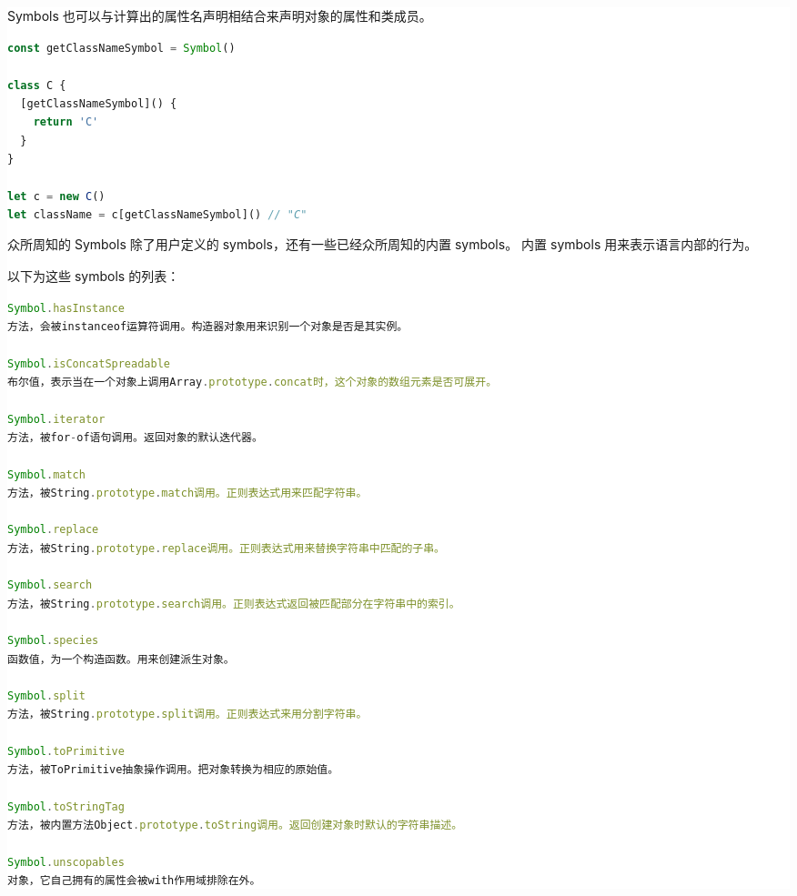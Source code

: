 Symbols 也可以与计算出的属性名声明相结合来声明对象的属性和类成员。

```typescript
const getClassNameSymbol = Symbol()

class C {
  [getClassNameSymbol]() {
    return 'C'
  }
}

let c = new C()
let className = c[getClassNameSymbol]() // "C"
```

众所周知的 Symbols
除了用户定义的 symbols，还有一些已经众所周知的内置 symbols。 内置 symbols 用来表示语言内部的行为。

以下为这些 symbols 的列表：

```typescript
Symbol.hasInstance
方法，会被instanceof运算符调用。构造器对象用来识别一个对象是否是其实例。

Symbol.isConcatSpreadable
布尔值，表示当在一个对象上调用Array.prototype.concat时，这个对象的数组元素是否可展开。

Symbol.iterator
方法，被for-of语句调用。返回对象的默认迭代器。

Symbol.match
方法，被String.prototype.match调用。正则表达式用来匹配字符串。

Symbol.replace
方法，被String.prototype.replace调用。正则表达式用来替换字符串中匹配的子串。

Symbol.search
方法，被String.prototype.search调用。正则表达式返回被匹配部分在字符串中的索引。

Symbol.species
函数值，为一个构造函数。用来创建派生对象。

Symbol.split
方法，被String.prototype.split调用。正则表达式来用分割字符串。

Symbol.toPrimitive
方法，被ToPrimitive抽象操作调用。把对象转换为相应的原始值。

Symbol.toStringTag
方法，被内置方法Object.prototype.toString调用。返回创建对象时默认的字符串描述。

Symbol.unscopables
对象，它自己拥有的属性会被with作用域排除在外。
```

